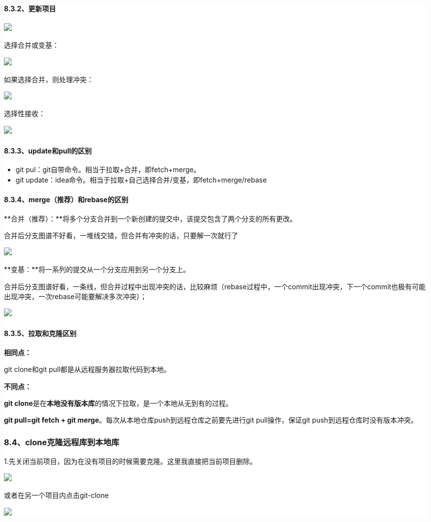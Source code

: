 #### 8.3.2、更新项目

![](https://i-blog.csdnimg.cn/blog_migrate/1bfacafa3349a5086bc39102e17b44e4.png)

选择合并或变基： 

![](https://i-blog.csdnimg.cn/blog_migrate/952d9fa79ee31a55715dcc7eeca72722.png)

如果选择合并，则处理冲突：

![](https://i-blog.csdnimg.cn/blog_migrate/e92bfcb85ce434359bf62f3ab93f62f2.png)

选择性接收：

![](https://i-blog.csdnimg.cn/blog_migrate/18ee109d29333997017afd2d90c7d93d.png)

#### 8.3.3、update和pull的区别

-   git pul：git自带命令。相当于拉取+合并，即fetch+merge。
-   git update：idea命令。相当于拉取+自己选择合并/变基，即fetch+merge/rebase

#### 8.3.4、merge（推荐）和rebase的区别

**合并（推荐）：**将多个分支合并到一个新创建的提交中，该提交包含了两个分支的所有更改。

合并后分支图谱不好看，一堆线交错，但合并有冲突的话，只要解一次就行了

![](https://i-blog.csdnimg.cn/blog_migrate/6e431c5108922cb3ac64c739f6367b46.png)

**变基：**将一系列的提交从一个分支应用到另一个分支上。

合并后分支图谱好看，一条线，但合并过程中出现冲突的话，比较麻烦（rebase过程中，一个commit出现冲突，下一个commit也极有可能出现冲突，一次rebase可能要解决多次冲突）；

![](https://i-blog.csdnimg.cn/blog_migrate/9def0c6bb0fd08a0f0601ec3c8f1284a.png)

#### 8.3.5、拉取和克隆区别

**相同点：** 

git clone和git pull都是从远程服务器拉取代码到本地。

**不同点：** 

**git clone**是在**本地没有版本库**的情况下拉取，是一个本地从无到有的过程。

**git pull=git fetch + git merge**。每次从本地仓库push到远程仓库之前要先进行git pull操作，保证git push到远程仓库时没有版本冲突。

### 8.4、clone克隆远程库到本地库

1.先关闭当前项目，因为在没有项目的时候需要克隆。这里我直接把当前项目删除。

![](https://i-blog.csdnimg.cn/blog_migrate/ed09ff44cd7999851087d5d24fb8e03a.png#pic_center)

或者在另一个项目内点击git-clone

![](https://i-blog.csdnimg.cn/blog_migrate/b361c729ea347dec4b4fb90577fd282c.png)
